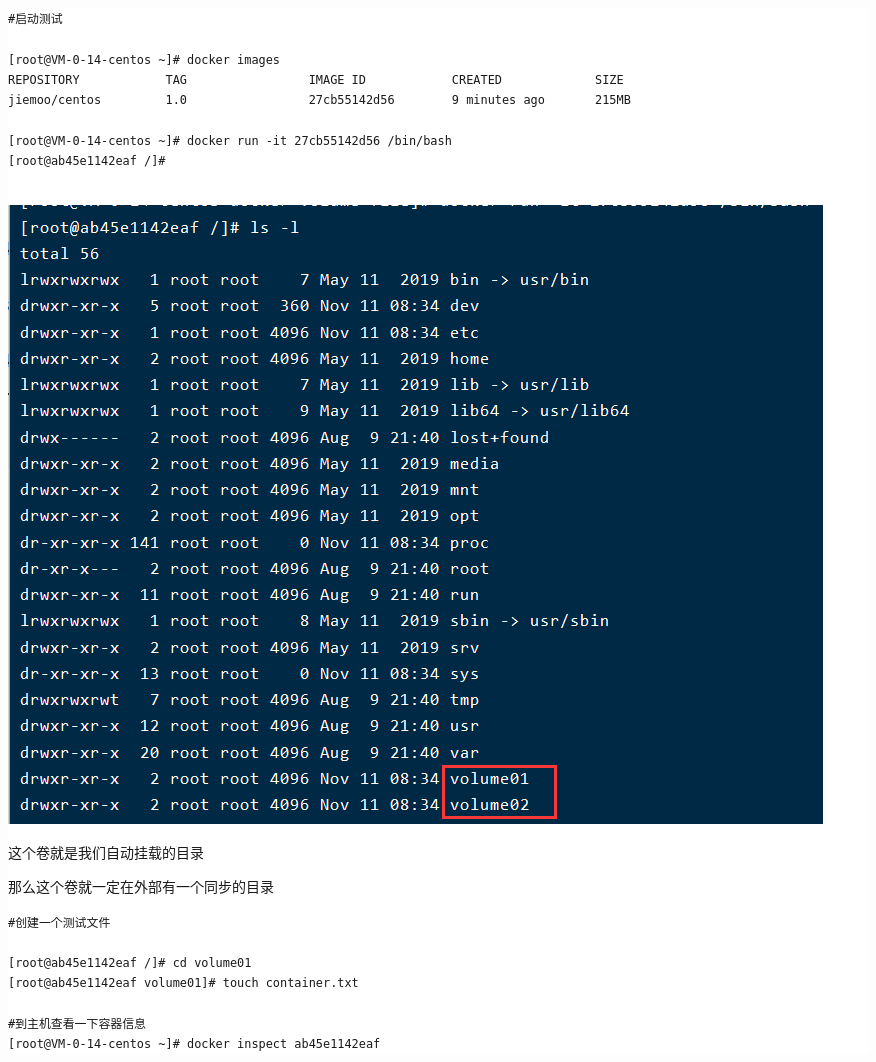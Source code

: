```shell
#启动测试

[root@VM-0-14-centos ~]# docker images
REPOSITORY            TAG                 IMAGE ID            CREATED             SIZE
jiemoo/centos         1.0                 27cb55142d56        9 minutes ago       215MB

[root@VM-0-14-centos ~]# docker run -it 27cb55142d56 /bin/bash
[root@ab45e1142eaf /]# 


```

![image-20201111163613049](Docker学习记录.assets/image-20201111163613049.png)

这个卷就是我们自动挂载的目录

那么这个卷就一定在外部有一个同步的目录

```shell
#创建一个测试文件

[root@ab45e1142eaf /]# cd volume01
[root@ab45e1142eaf volume01]# touch container.txt

#到主机查看一下容器信息
[root@VM-0-14-centos ~]# docker inspect ab45e1142eaf
```

